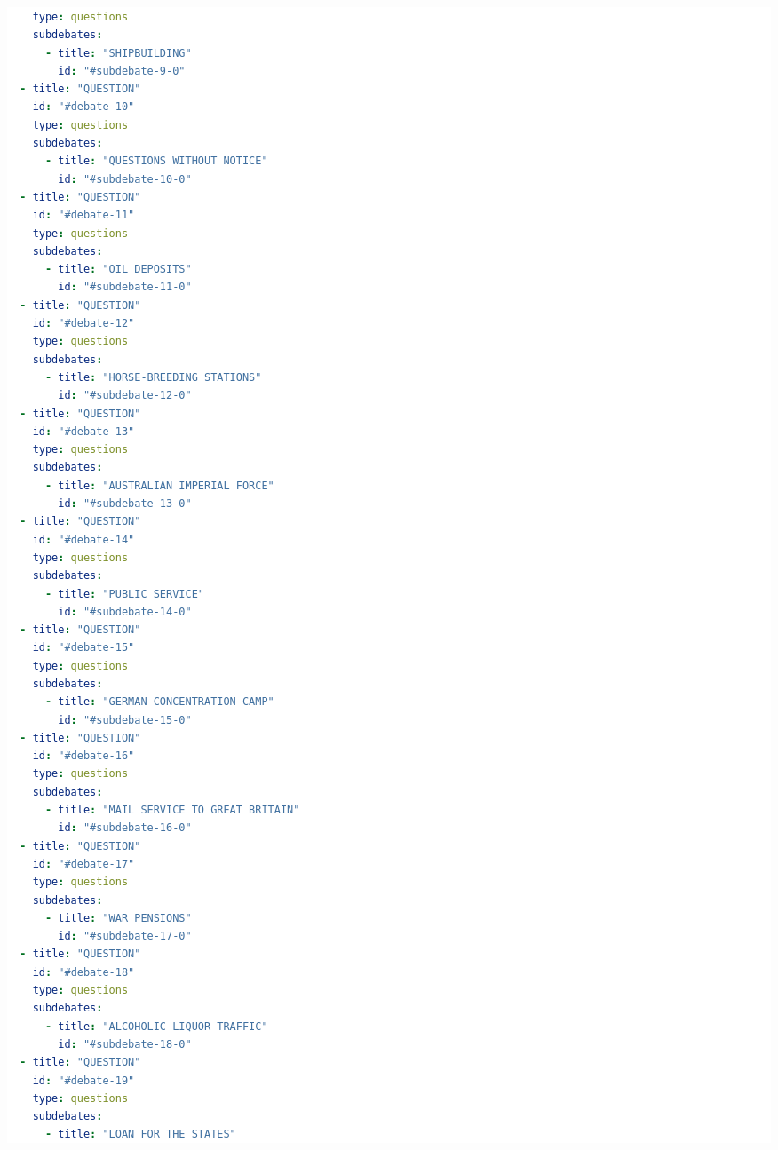 ```yaml
    type: questions
    subdebates:
      - title: "SHIPBUILDING"
        id: "#subdebate-9-0"
  - title: "QUESTION"
    id: "#debate-10"
    type: questions
    subdebates:
      - title: "QUESTIONS WITHOUT NOTICE"
        id: "#subdebate-10-0"
  - title: "QUESTION"
    id: "#debate-11"
    type: questions
    subdebates:
      - title: "OIL DEPOSITS"
        id: "#subdebate-11-0"
  - title: "QUESTION"
    id: "#debate-12"
    type: questions
    subdebates:
      - title: "HORSE-BREEDING STATIONS"
        id: "#subdebate-12-0"
  - title: "QUESTION"
    id: "#debate-13"
    type: questions
    subdebates:
      - title: "AUSTRALIAN IMPERIAL FORCE"
        id: "#subdebate-13-0"
  - title: "QUESTION"
    id: "#debate-14"
    type: questions
    subdebates:
      - title: "PUBLIC SERVICE"
        id: "#subdebate-14-0"
  - title: "QUESTION"
    id: "#debate-15"
    type: questions
    subdebates:
      - title: "GERMAN CONCENTRATION CAMP"
        id: "#subdebate-15-0"
  - title: "QUESTION"
    id: "#debate-16"
    type: questions
    subdebates:
      - title: "MAIL SERVICE TO GREAT BRITAIN"
        id: "#subdebate-16-0"
  - title: "QUESTION"
    id: "#debate-17"
    type: questions
    subdebates:
      - title: "WAR PENSIONS"
        id: "#subdebate-17-0"
  - title: "QUESTION"
    id: "#debate-18"
    type: questions
    subdebates:
      - title: "ALCOHOLIC LIQUOR TRAFFIC"
        id: "#subdebate-18-0"
  - title: "QUESTION"
    id: "#debate-19"
    type: questions
    subdebates:
      - title: "LOAN FOR THE STATES"
```